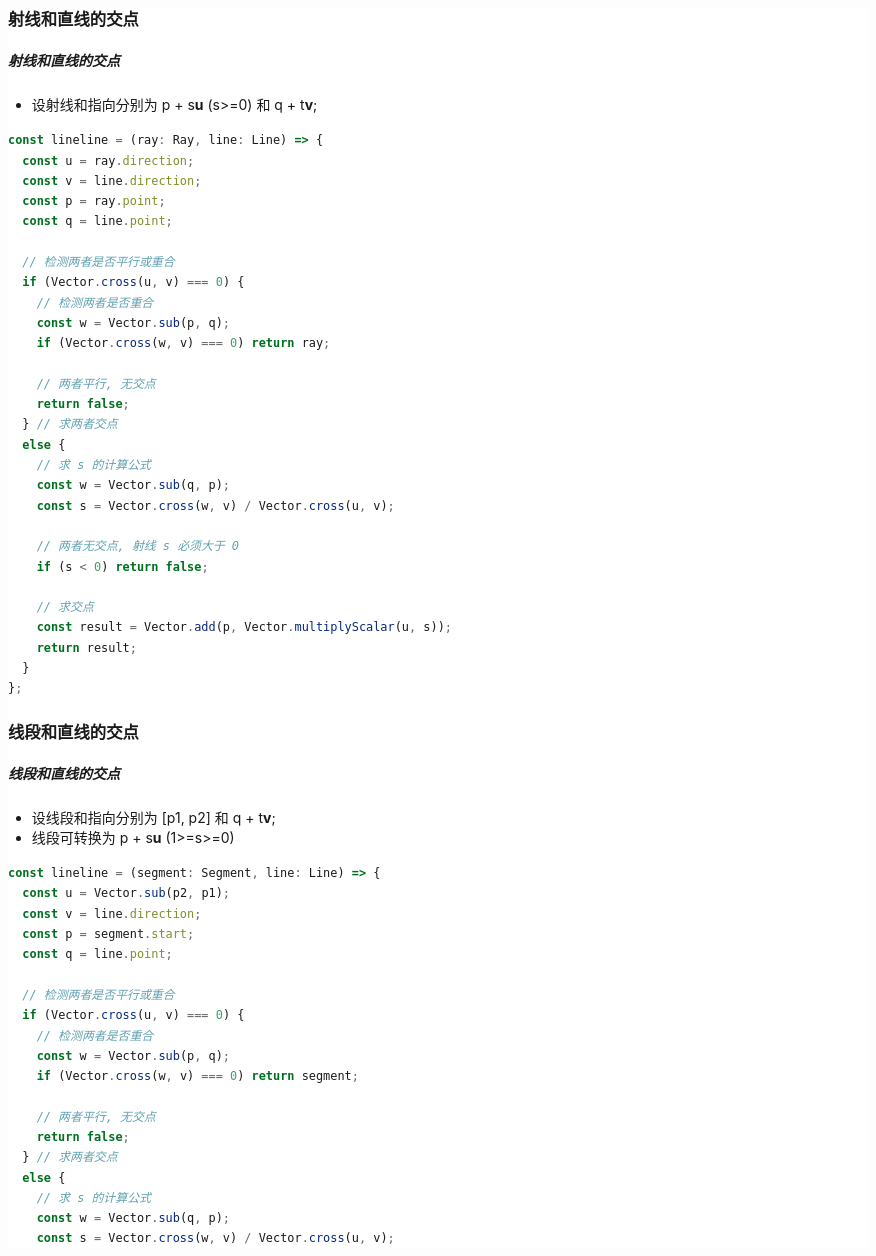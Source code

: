 ### 射线和直线的交点

##### 射线和直线的交点

- 设射线和指向分别为 p + s**u** (s>=0) 和 q + t**v**;

```typescript
const lineline = (ray: Ray, line: Line) => {
  const u = ray.direction;
  const v = line.direction;
  const p = ray.point;
  const q = line.point;

  // 检测两者是否平行或重合
  if (Vector.cross(u, v) === 0) {
    // 检测两者是否重合
    const w = Vector.sub(p, q);
    if (Vector.cross(w, v) === 0) return ray;

    // 两者平行, 无交点
    return false;
  } // 求两者交点
  else {
    // 求 s 的计算公式
    const w = Vector.sub(q, p);
    const s = Vector.cross(w, v) / Vector.cross(u, v);

    // 两者无交点, 射线 s 必须大于 0
    if (s < 0) return false;

    // 求交点
    const result = Vector.add(p, Vector.multiplyScalar(u, s));
    return result;
  }
};
```

### 线段和直线的交点

##### 线段和直线的交点

- 设线段和指向分别为 [p1, p2] 和 q + t**v**;
- 线段可转换为 p + s**u** (1>=s>=0)

```typescript
const lineline = (segment: Segment, line: Line) => {
  const u = Vector.sub(p2, p1);
  const v = line.direction;
  const p = segment.start;
  const q = line.point;

  // 检测两者是否平行或重合
  if (Vector.cross(u, v) === 0) {
    // 检测两者是否重合
    const w = Vector.sub(p, q);
    if (Vector.cross(w, v) === 0) return segment;

    // 两者平行, 无交点
    return false;
  } // 求两者交点
  else {
    // 求 s 的计算公式
    const w = Vector.sub(q, p);
    const s = Vector.cross(w, v) / Vector.cross(u, v);

```
